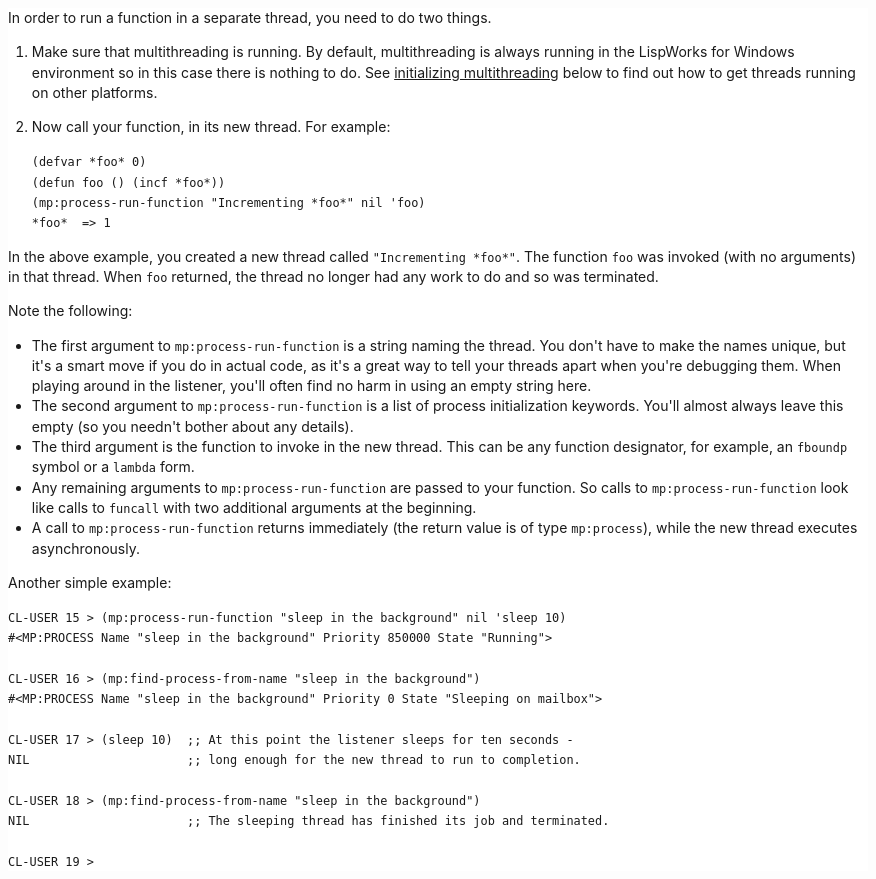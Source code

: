 In order to run a function in a separate thread, you need to do two
things.

1.  Make sure that multithreading is running. By default, multithreading
    is always running in the LispWorks for Windows environment so in
    this case there is nothing to do. See [initializing
    multithreading](#initializing) below to find out how to get threads
    running on other platforms.
2.  Now call your function, in its new thread. For example:

        (defvar *foo* 0)
        (defun foo () (incf *foo*))
        (mp:process-run-function "Incrementing *foo*" nil 'foo)
        *foo*  => 1

In the above example, you created a new thread called
`"Incrementing *foo*"`. The function `foo` was invoked (with no
arguments) in that thread. When `foo` returned, the thread no longer had
any work to do and so was terminated.

Note the following:

-   The first argument to `mp:process-run-function` is a string naming
    the thread. You don't have to make the names unique, but it's a
    smart move if you do in actual code, as it's a great way to tell
    your threads apart when you're debugging them. When playing around
    in the listener, you'll often find no harm in using an empty string
    here.
-   The second argument to `mp:process-run-function` is a list of
    process initialization keywords. You'll almost always leave this
    empty (so you needn't bother about any details).
-   The third argument is the function to invoke in the new thread. This
    can be any function designator, for example, an `fboundp` symbol or
    a `lambda` form.
-   Any remaining arguments to `mp:process-run-function` are passed to
    your function. So calls to `mp:process-run-function` look like calls
    to `funcall` with two additional arguments at the beginning.
-   A call to `mp:process-run-function` returns immediately (the return
    value is of type `mp:process`), while the new thread executes
    asynchronously.

Another simple example:

    CL-USER 15 > (mp:process-run-function "sleep in the background" nil 'sleep 10)
    #<MP:PROCESS Name "sleep in the background" Priority 850000 State "Running">

    CL-USER 16 > (mp:find-process-from-name "sleep in the background")
    #<MP:PROCESS Name "sleep in the background" Priority 0 State "Sleeping on mailbox">

    CL-USER 17 > (sleep 10)  ;; At this point the listener sleeps for ten seconds -
    NIL                      ;; long enough for the new thread to run to completion.

    CL-USER 18 > (mp:find-process-from-name "sleep in the background")
    NIL                      ;; The sleeping thread has finished its job and terminated.

    CL-USER 19 >
